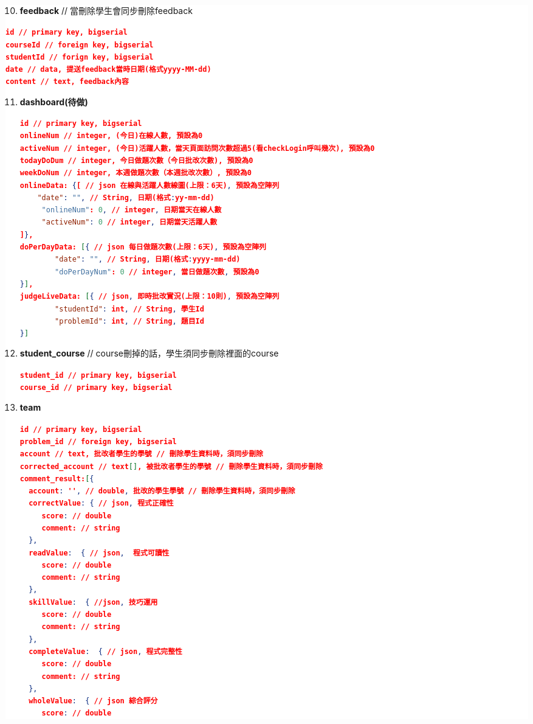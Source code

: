 10. **feedback** // 當刪除學生會同步刪除feedback

  ```json
  id // primary key, bigserial
  courseId // foreign key, bigserial
  studentId // forign key, bigserial
  date // data, 提送feedback當時日期(格式yyyy-MM-dd)
  content // text, feedback內容
  ```

11. **dashboard(待做)**

    ```json
    id // primary key, bigserial
    onlineNum // integer, (今日)在線人數, 預設為0
    activeNum // integer, (今日)活躍人數，當天頁面訪問次數超過5(看checkLogin呼叫幾次), 預設為0
    todayDoDum // integer, 今日做題次數（今日批改次數), 預設為0
    weekDoNum // integer, 本週做題次數（本週批改次數）, 預設為0
    onlineData: {[ // json 在線與活躍人數線圖(上限：6天), 預設為空陣列
    	"date": "", // String, 日期(格式:yy-mm-dd)
         "onlineNum": 0, // integer, 日期當天在線人數
         "activeNum": 0 // integer, 日期當天活躍人數
    ]},
    doPerDayData: [{ // json 每日做題次數(上限：6天), 預設為空陣列
            "date": "", // String, 日期(格式:yyyy-mm-dd)
            "doPerDayNum": 0 // integer, 當日做題次數, 預設為0 
    }],
    judgeLiveData: [{ // json, 即時批改實況(上限：10則), 預設為空陣列
            "studentId": int, // String, 學生Id 
            "problemId": int, // String, 題目Id
    }]
    ```

12. **student_course** // course刪掉的話，學生須同步刪除裡面的course

    ```json
    student_id // primary key, bigserial
    course_id // primary key, bigserial
    ```


13. **team**

    ```json
    id // primary key, bigserial
    problem_id // foreign key, bigserial
    account // text, 批改者學生的學號 // 刪除學生資料時，須同步刪除
    corrected_account // text[], 被批改者學生的學號 // 刪除學生資料時，須同步刪除
    comment_result:[{
      account: '', // double, 批改的學生學號 // 刪除學生資料時，須同步刪除
      correctValue: { // json, 程式正確性
         score: // double
         comment: // string
      },
      readValue:  { // json,  程式可讀性
         score: // double
         comment: // string
      },
      skillValue:  { //json, 技巧運用
         score: // double
         comment: // string
      }, 
      completeValue:  { // json, 程式完整性
         score: // double
         comment: // string
      }, 
      wholeValue:  { // json 綜合評分
         score: // double